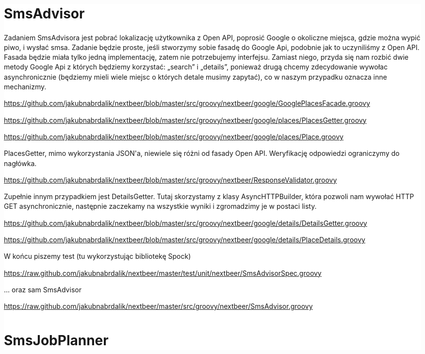 
# SmsAdvisor


Zadaniem SmsAdvisora jest pobrać lokalizację użytkownika z Open API, poprosić Google o okoliczne miejsca, gdzie można wypić piwo, i wysłać smsa. Zadanie będzie proste, jeśli stworzymy sobie fasadę do Google Api, podobnie jak to uczyniliśmy z Open API. Fasada będzie miała tylko jedną implementację, zatem nie potrzebujemy interfejsu. Zamiast niego, przyda się nam rozbić dwie metody Google Api z których będziemy korzystać: „search” i „details”, ponieważ drugą chcemy zdecydowanie wywołac asynchronicznie (będziemy mieli wiele miejsc o których detale musimy zapytać), co w naszym przypadku oznacza inne mechanizmy.


https://github.com/jakubnabrdalik/nextbeer/blob/master/src/groovy/nextbeer/google/GooglePlacesFacade.groovy



https://github.com/jakubnabrdalik/nextbeer/blob/master/src/groovy/nextbeer/google/places/PlacesGetter.groovy



https://github.com/jakubnabrdalik/nextbeer/blob/master/src/groovy/nextbeer/google/places/Place.groovy



PlacesGetter, mimo wykorzystania JSON'a, niewiele się różni od fasady Open API.  Weryfikację odpowiedzi ograniczymy do nagłówka.


https://github.com/jakubnabrdalik/nextbeer/blob/master/src/groovy/nextbeer/ResponseValidator.groovy



Zupełnie innym przypadkiem jest DetailsGetter. Tutaj skorzystamy z klasy AsyncHTTPBuilder, która pozwoli nam wywołać HTTP GET asynchronicznie, następnie zaczekamy na wszystkie wyniki i zgromadzimy je w postaci listy.


https://github.com/jakubnabrdalik/nextbeer/blob/master/src/groovy/nextbeer/google/details/DetailsGetter.groovy



https://github.com/jakubnabrdalik/nextbeer/blob/master/src/groovy/nextbeer/google/details/PlaceDetails.groovy


W końcu piszemy test (tu wykorzystując bibliotekę Spock)

https://raw.github.com/jakubnabrdalik/nextbeer/master/test/unit/nextbeer/SmsAdvisorSpec.groovy

... oraz sam SmsAdvisor

https://raw.github.com/jakubnabrdalik/nextbeer/master/src/groovy/nextbeer/SmsAdvisor.groovy



# SmsJobPlanner

